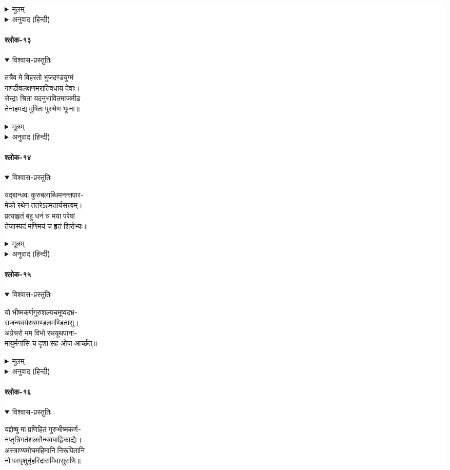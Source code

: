 <details><summary>मूलम्</summary></details>

<details><summary>अनुवाद (हिन्दी)</summary></details>

#### श्लोक-१३


<details open><summary>विश्वास-प्रस्तुतिः</summary>

तत्रैव मे विहरतो भुजदण्डयुग्मं  
गाण्डीवलक्षणमरातिवधाय देवाः।  
सेन्द्राः श्रिता यदनुभावितमाजमीढ  
तेनाहमद्य मुषितः पुरुषेण भूम्ना॥
</details>

<details><summary>मूलम्</summary></details>

<details><summary>अनुवाद (हिन्दी)</summary></details>

#### श्लोक-१४


<details open><summary>विश्वास-प्रस्तुतिः</summary>

यद‍्बान्धवः कुरुबलाब्धिमनन्तपार-  
मेको रथेन ततरेऽहमतार्यसत्त्वम्।  
प्रत्याहृतं बहु धनं च मया परेषां  
तेजास्पदं मणिमयं च हृतं शिरोभ्यः॥
</details>

<details><summary>मूलम्</summary></details>

<details><summary>अनुवाद (हिन्दी)</summary></details>

#### श्लोक-१५


<details open><summary>विश्वास-प्रस्तुतिः</summary>

यो भीष्मकर्णगुरुशल्यचमूष्वदभ्र-  
राजन्यवर्यरथमण्डलमण्डितासु।  
अग्रेचरो मम विभो रथयूथपाना-  
मायुर्मनांसि च दृशा सह ओज आर्च्छत्॥
</details>

<details><summary>मूलम्</summary></details>

<details><summary>अनुवाद (हिन्दी)</summary></details>

#### श्लोक-१६


<details open><summary>विश्वास-प्रस्तुतिः</summary>

यद्दोष्षु मा प्रणिहितं गुरुभीष्मकर्ण-  
नप्तृत्रिगर्तशलसैन्धवबाह्लिकाद्यैः।  
अस्त्राण्यमोघमहिमानि निरूपितानि  
नो पस्पृशुर्नृहरिदासमिवासुराणि॥
</details>

